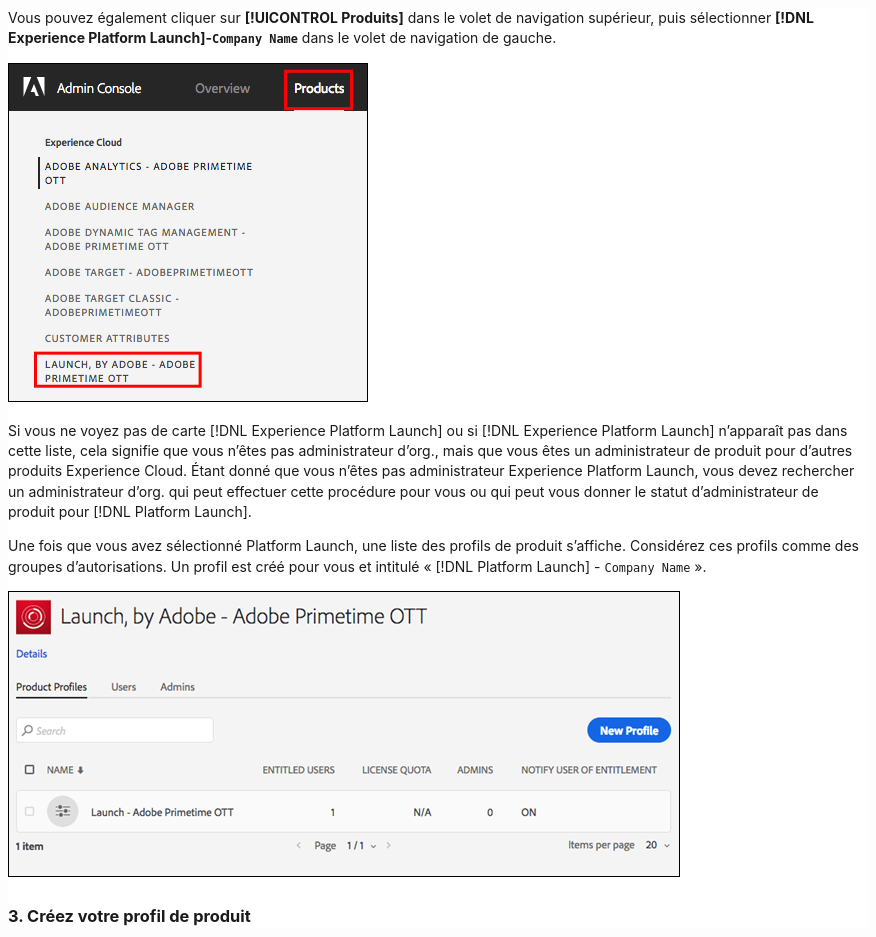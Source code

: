

Vous pouvez également cliquer sur **[!UICONTROL Produits]** dans le volet de navigation supérieur, puis sélectionner **[!DNL Experience Platform Launch]-`Company Name`** dans le volet de navigation de gauche.

![](../../images/products-select-launch.png)

Si vous ne voyez pas de carte [!DNL Experience Platform Launch] ou si [!DNL Experience Platform Launch] n’apparaît pas dans cette liste, cela signifie que vous n’êtes pas administrateur d’org., mais que vous êtes un administrateur de produit pour d’autres produits Experience Cloud. Étant donné que vous n’êtes pas administrateur Experience Platform Launch, vous devez rechercher un administrateur d’org. qui peut effectuer cette procédure pour vous ou qui peut vous donner le statut d’administrateur de produit pour [!DNL Platform Launch].

Une fois que vous avez sélectionné Platform Launch, une liste des profils de produit s’affiche. Considérez ces profils comme des groupes d’autorisations. Un profil est créé pour vous et intitulé « [!DNL Platform Launch] - `Company Name` ».

![](../../images/product-profiles.png)

### 3. Créez votre profil de produit
